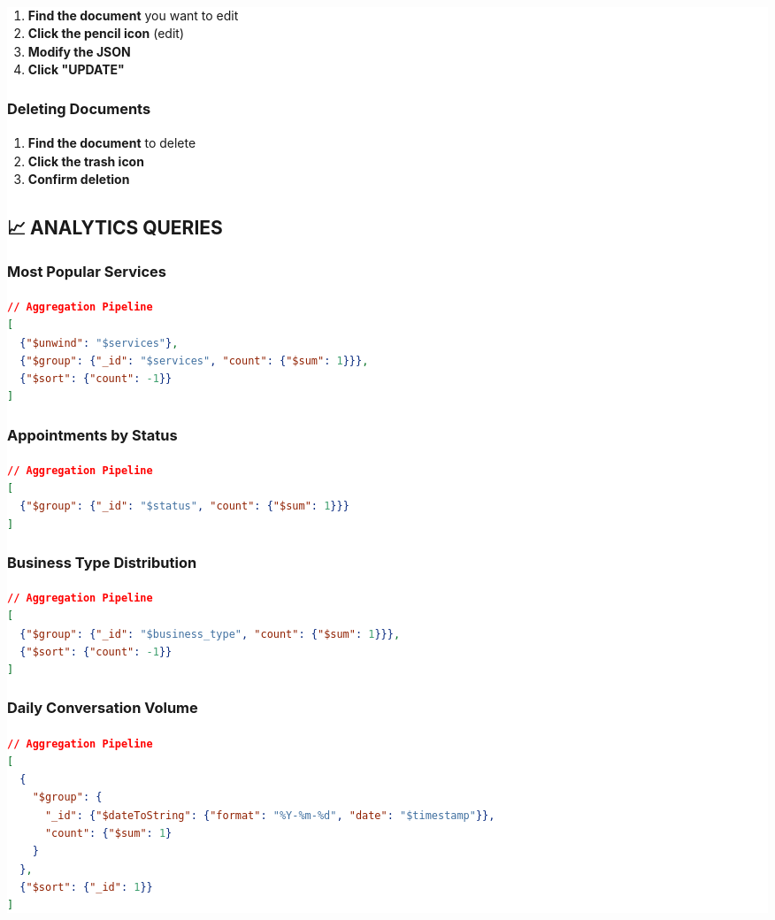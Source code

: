 1. **Find the document** you want to edit
2. **Click the pencil icon** (edit)
3. **Modify the JSON**
4. **Click "UPDATE"**

### Deleting Documents

1. **Find the document** to delete
2. **Click the trash icon**
3. **Confirm deletion**

## 📈 ANALYTICS QUERIES

### Most Popular Services
```json
// Aggregation Pipeline
[
  {"$unwind": "$services"},
  {"$group": {"_id": "$services", "count": {"$sum": 1}}},
  {"$sort": {"count": -1}}
]
```

### Appointments by Status
```json
// Aggregation Pipeline
[
  {"$group": {"_id": "$status", "count": {"$sum": 1}}}
]
```

### Business Type Distribution
```json
// Aggregation Pipeline
[
  {"$group": {"_id": "$business_type", "count": {"$sum": 1}}},
  {"$sort": {"count": -1}}
]
```

### Daily Conversation Volume
```json
// Aggregation Pipeline
[
  {
    "$group": {
      "_id": {"$dateToString": {"format": "%Y-%m-%d", "date": "$timestamp"}},
      "count": {"$sum": 1}
    }
  },
  {"$sort": {"_id": 1}}
]
```
